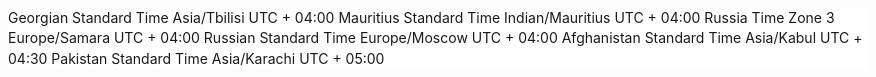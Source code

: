 <td>
Georgian Standard Time
</td>
<td>
Asia/Tbilisi
</td>
<td>
UTC + 04:00
</td>
</tr>
<tr>
<td>
Mauritius Standard Time
</td>
<td>
Indian/Mauritius
</td>
<td>
UTC + 04:00
</td>
</tr>
<tr>
<td>
Russia Time Zone 3
</td>
<td>
Europe/Samara
</td>
<td>
UTC + 04:00
</td>
</tr>
<tr>
<td>
Russian Standard Time
</td>
<td>
Europe/Moscow
</td>
<td>
UTC + 04:00
</td>
</tr>
<tr>
<td>
Afghanistan Standard Time
</td>
<td>
Asia/Kabul
</td>
<td>
UTC + 04:30
</td>
</tr>
<tr>
<td>
Pakistan Standard Time
</td>
<td>
Asia/Karachi
</td>
<td>
UTC + 05:00
</td>